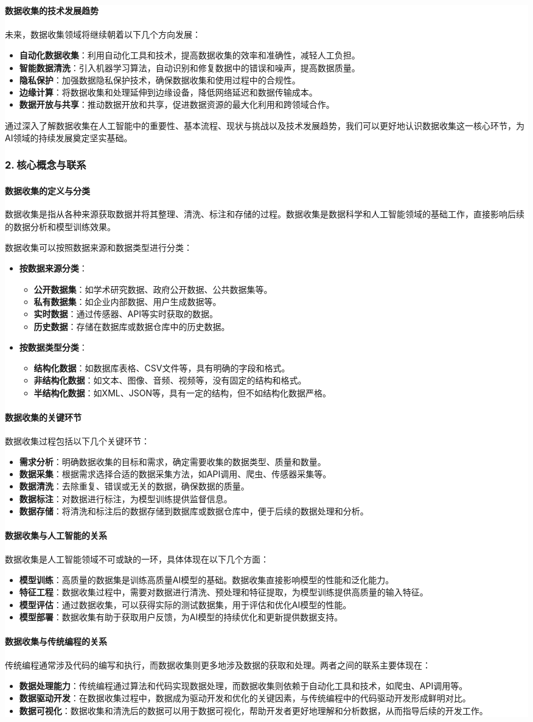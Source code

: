 #### 数据收集的技术发展趋势

未来，数据收集领域将继续朝着以下几个方向发展：

- **自动化数据收集**：利用自动化工具和技术，提高数据收集的效率和准确性，减轻人工负担。
- **智能数据清洗**：引入机器学习算法，自动识别和修复数据中的错误和噪声，提高数据质量。
- **隐私保护**：加强数据隐私保护技术，确保数据收集和使用过程中的合规性。
- **边缘计算**：将数据收集和处理延伸到边缘设备，降低网络延迟和数据传输成本。
- **数据开放与共享**：推动数据开放和共享，促进数据资源的最大化利用和跨领域合作。

通过深入了解数据收集在人工智能中的重要性、基本流程、现状与挑战以及技术发展趋势，我们可以更好地认识数据收集这一核心环节，为AI领域的持续发展奠定坚实基础。

### <a name="core-concepts-and-connections"></a>2. 核心概念与联系

#### 数据收集的定义与分类

数据收集是指从各种来源获取数据并将其整理、清洗、标注和存储的过程。数据收集是数据科学和人工智能领域的基础工作，直接影响后续的数据分析和模型训练效果。

数据收集可以按照数据来源和数据类型进行分类：

- **按数据来源分类**：
  - **公开数据集**：如学术研究数据、政府公开数据、公共数据集等。
  - **私有数据集**：如企业内部数据、用户生成数据等。
  - **实时数据**：通过传感器、API等实时获取的数据。
  - **历史数据**：存储在数据库或数据仓库中的历史数据。

- **按数据类型分类**：
  - **结构化数据**：如数据库表格、CSV文件等，具有明确的字段和格式。
  - **非结构化数据**：如文本、图像、音频、视频等，没有固定的结构和格式。
  - **半结构化数据**：如XML、JSON等，具有一定的结构，但不如结构化数据严格。

#### 数据收集的关键环节

数据收集过程包括以下几个关键环节：

- **需求分析**：明确数据收集的目标和需求，确定需要收集的数据类型、质量和数量。
- **数据采集**：根据需求选择合适的数据采集方法，如API调用、爬虫、传感器采集等。
- **数据清洗**：去除重复、错误或无关的数据，确保数据的质量。
- **数据标注**：对数据进行标注，为模型训练提供监督信息。
- **数据存储**：将清洗和标注后的数据存储到数据库或数据仓库中，便于后续的数据处理和分析。

#### 数据收集与人工智能的关系

数据收集是人工智能领域不可或缺的一环，具体体现在以下几个方面：

- **模型训练**：高质量的数据集是训练高质量AI模型的基础。数据收集直接影响模型的性能和泛化能力。
- **特征工程**：数据收集过程中，需要对数据进行清洗、预处理和特征提取，为模型训练提供高质量的输入特征。
- **模型评估**：通过数据收集，可以获得实际的测试数据集，用于评估和优化AI模型的性能。
- **模型部署**：数据收集有助于获取用户反馈，为AI模型的持续优化和更新提供数据支持。

#### 数据收集与传统编程的关系

传统编程通常涉及代码的编写和执行，而数据收集则更多地涉及数据的获取和处理。两者之间的联系主要体现在：

- **数据处理能力**：传统编程通过算法和代码实现数据处理，而数据收集则依赖于自动化工具和技术，如爬虫、API调用等。
- **数据驱动开发**：在数据收集过程中，数据成为驱动开发和优化的关键因素，与传统编程中的代码驱动开发形成鲜明对比。
- **数据可视化**：数据收集和清洗后的数据可以用于数据可视化，帮助开发者更好地理解和分析数据，从而指导后续的开发工作。
